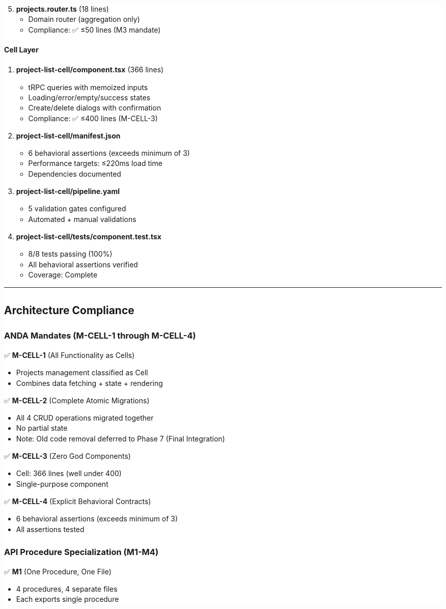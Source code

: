 5. **projects.router.ts** (18 lines)
   - Domain router (aggregation only)
   - Compliance: ✅ ≤50 lines (M3 mandate)

#### Cell Layer
1. **project-list-cell/component.tsx** (366 lines)
   - tRPC queries with memoized inputs
   - Loading/error/empty/success states
   - Create/delete dialogs with confirmation
   - Compliance: ✅ ≤400 lines (M-CELL-3)

2. **project-list-cell/manifest.json**
   - 6 behavioral assertions (exceeds minimum of 3)
   - Performance targets: ≤220ms load time
   - Dependencies documented

3. **project-list-cell/pipeline.yaml**
   - 5 validation gates configured
   - Automated + manual validations

4. **project-list-cell/__tests__/component.test.tsx**
   - 8/8 tests passing (100%)
   - All behavioral assertions verified
   - Coverage: Complete

---

## Architecture Compliance

### ANDA Mandates (M-CELL-1 through M-CELL-4)

✅ **M-CELL-1** (All Functionality as Cells)
- Projects management classified as Cell
- Combines data fetching + state + rendering

✅ **M-CELL-2** (Complete Atomic Migrations)
- All 4 CRUD operations migrated together
- No partial state
- Note: Old code removal deferred to Phase 7 (Final Integration)

✅ **M-CELL-3** (Zero God Components)
- Cell: 366 lines (well under 400)
- Single-purpose component

✅ **M-CELL-4** (Explicit Behavioral Contracts)
- 6 behavioral assertions (exceeds minimum of 3)
- All assertions tested

### API Procedure Specialization (M1-M4)

✅ **M1** (One Procedure, One File)
- 4 procedures, 4 separate files
- Each exports single procedure
